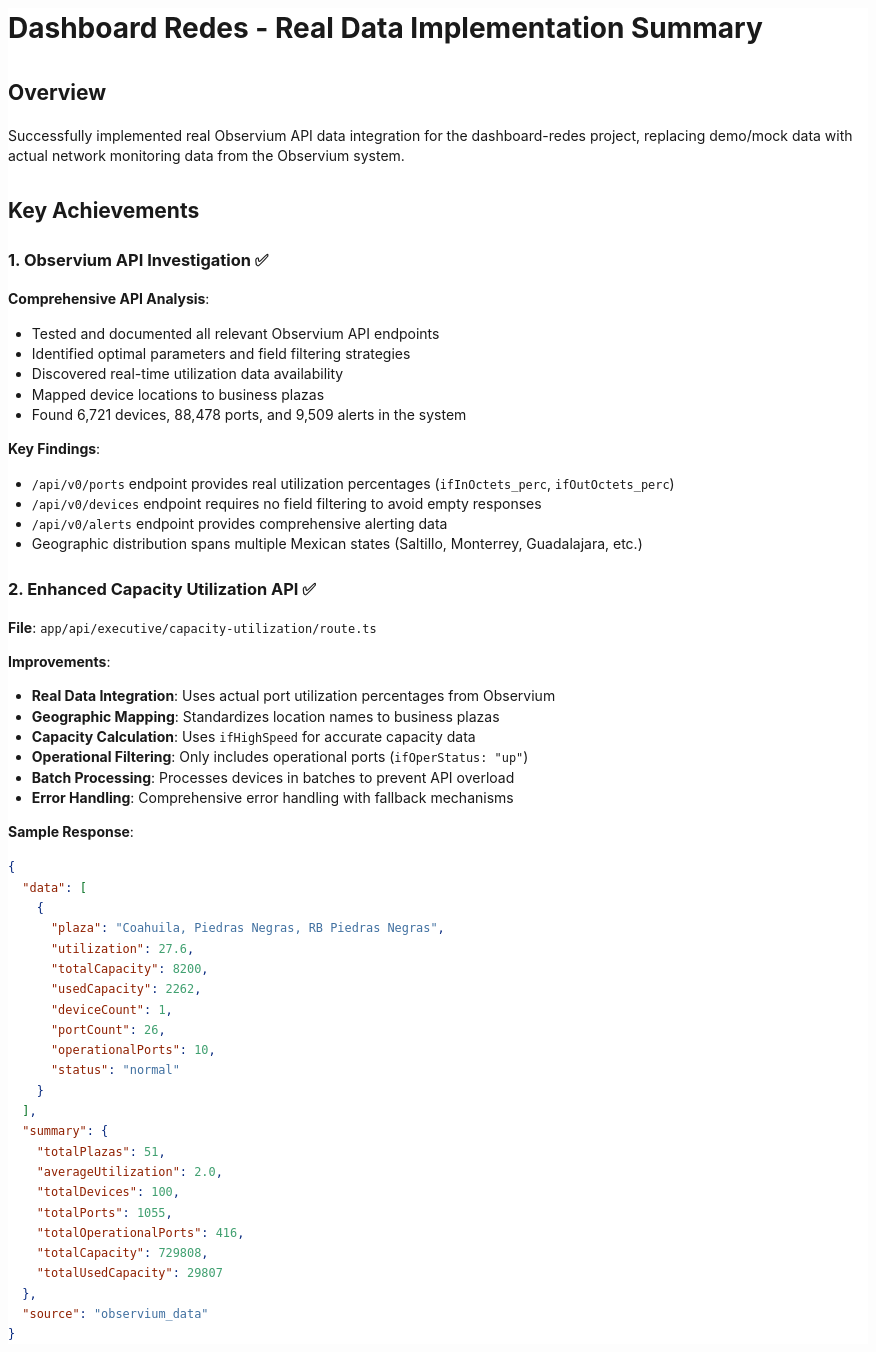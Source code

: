 # Dashboard Redes - Real Data Implementation Summary

## Overview

Successfully implemented real Observium API data integration for the dashboard-redes project, replacing demo/mock data with actual network monitoring data from the Observium system.

## Key Achievements

### 1. Observium API Investigation ✅

**Comprehensive API Analysis**:
- Tested and documented all relevant Observium API endpoints
- Identified optimal parameters and field filtering strategies
- Discovered real-time utilization data availability
- Mapped device locations to business plazas
- Found 6,721 devices, 88,478 ports, and 9,509 alerts in the system

**Key Findings**:
- `/api/v0/ports` endpoint provides real utilization percentages (`ifInOctets_perc`, `ifOutOctets_perc`)
- `/api/v0/devices` endpoint requires no field filtering to avoid empty responses
- `/api/v0/alerts` endpoint provides comprehensive alerting data
- Geographic distribution spans multiple Mexican states (Saltillo, Monterrey, Guadalajara, etc.)

### 2. Enhanced Capacity Utilization API ✅

**File**: `app/api/executive/capacity-utilization/route.ts`

**Improvements**:
- **Real Data Integration**: Uses actual port utilization percentages from Observium
- **Geographic Mapping**: Standardizes location names to business plazas
- **Capacity Calculation**: Uses `ifHighSpeed` for accurate capacity data
- **Operational Filtering**: Only includes operational ports (`ifOperStatus: "up"`)
- **Batch Processing**: Processes devices in batches to prevent API overload
- **Error Handling**: Comprehensive error handling with fallback mechanisms

**Sample Response**:
```json
{
  "data": [
    {
      "plaza": "Coahuila, Piedras Negras, RB Piedras Negras",
      "utilization": 27.6,
      "totalCapacity": 8200,
      "usedCapacity": 2262,
      "deviceCount": 1,
      "portCount": 26,
      "operationalPorts": 10,
      "status": "normal"
    }
  ],
  "summary": {
    "totalPlazas": 51,
    "averageUtilization": 2.0,
    "totalDevices": 100,
    "totalPorts": 1055,
    "totalOperationalPorts": 416,
    "totalCapacity": 729808,
    "totalUsedCapacity": 29807
  },
  "source": "observium_data"
}
```
